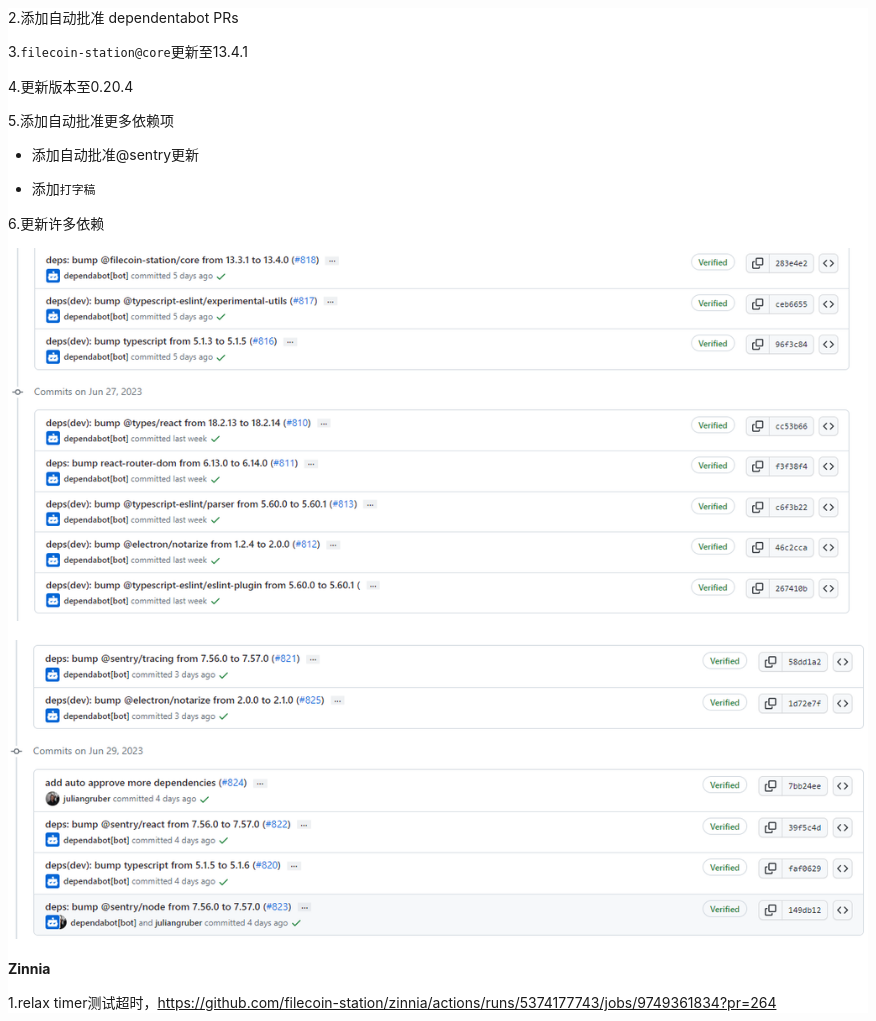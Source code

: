 2.添加自动批准 dependentabot PRs

3.`filecoin-station@core`更新至13.4.1

4.更新版本至0.20.4

5.添加自动批准更多依赖项

* 添加自动批准@sentry更新

* 添加`打字稿`

6.更新许多依赖

![image-20230703151857199](img/7-2-12-2023.png)

![image-20230703151935011](img/7-2-13-2023.png)

**Zinnia**

1.relax timer测试超时，https://github.com/filecoin-station/zinnia/actions/runs/5374177743/jobs/9749361834?pr=264
